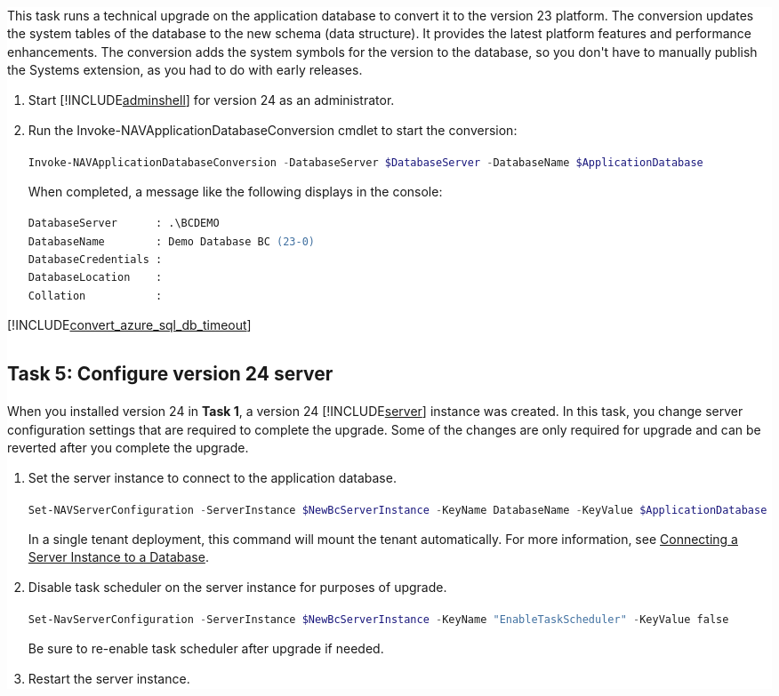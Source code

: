This task runs a technical upgrade on the application database to convert it to the version 23 platform. The conversion updates the system tables of the database to the new schema (data structure). It provides the latest platform features and performance enhancements. The conversion adds the system symbols for the version to the database, so you don't have to manually publish the Systems extension, as you had to do with early releases.

1. Start [!INCLUDE[adminshell](../developer/includes/adminshell.md)] for version 24 as an administrator.
2. Run the Invoke-NAVApplicationDatabaseConversion cmdlet to start the conversion:

    ```powershell
    Invoke-NAVApplicationDatabaseConversion -DatabaseServer $DatabaseServer -DatabaseName $ApplicationDatabase
    ```
    <!--This adds systemID to system tables, clears the Objects table. -->

    When completed, a message like the following displays in the console:

    ```ps
    DatabaseServer      : .\BCDEMO
    DatabaseName        : Demo Database BC (23-0)
    DatabaseCredentials :
    DatabaseLocation    :
    Collation           :
    ```

[!INCLUDE[convert_azure_sql_db_timeout](../developer/includes/convert_azure_sql_db_timeout.md)]

## Task 5: Configure version 24 server

When you installed version 24 in **Task 1**, a version 24 [!INCLUDE[server](../developer/includes/server.md)] instance was created. In this task, you change server configuration settings that are required to complete the upgrade. Some of the changes are only required for upgrade and can be reverted after you complete the upgrade.

1. Set the server instance to connect to the application database.

    ```powershell
    Set-NAVServerConfiguration -ServerInstance $NewBcServerInstance -KeyName DatabaseName -KeyValue $ApplicationDatabase
    ```

    In a single tenant deployment, this command will mount the tenant automatically. For more information, see [Connecting a Server Instance to a Database](../administration/connect-server-to-database.md).

2. Disable task scheduler on the server instance for purposes of upgrade.

    ```powershell
    Set-NavServerConfiguration -ServerInstance $NewBcServerInstance -KeyName "EnableTaskScheduler" -KeyValue false
    ```

    Be sure to re-enable task scheduler after upgrade if needed.
3. Restart the server instance.

